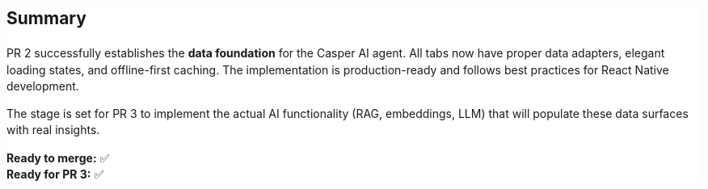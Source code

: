 
## Summary

PR 2 successfully establishes the **data foundation** for the Casper AI agent. All tabs now have proper data adapters, elegant loading states, and offline-first caching. The implementation is production-ready and follows best practices for React Native development.

The stage is set for PR 3 to implement the actual AI functionality (RAG, embeddings, LLM) that will populate these data surfaces with real insights.

**Ready to merge:** ✅  
**Ready for PR 3:** ✅
